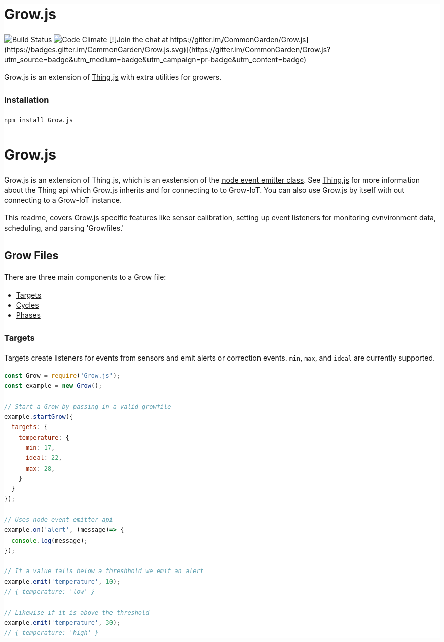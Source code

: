 # Grow.js

[![Build Status](https://travis-ci.org/CommonGarden/Grow.js.svg?branch=development)](https://travis-ci.org/CommonGarden/Grow.js) [![Code Climate](https://codeclimate.com/github/CommonGarden/Grow.js/badges/gpa.svg)](https://codeclimate.com/github/CommonGarden/Grow.js) [![Join the chat at https://gitter.im/CommonGarden/Grow.js](https://badges.gitter.im/CommonGarden/Grow.js.svg)](https://gitter.im/CommonGarden/Grow.js?utm_source=badge&utm_medium=badge&utm_campaign=pr-badge&utm_content=badge)

Grow.js is an extension of [Thing.js](https://github.com/CommonGarden/Thing.js) with extra utilities for growers.

### Installation

`npm install Grow.js`

# Grow.js
Grow.js is an extension of Thing.js, which is an exstension of the [node event emitter class](https://nodejs.org/dist/latest-v8.x/docs/api/). See [Thing.js](https://github.com/CommonGarden/Thing.js) for more information about the Thing api which Grow.js inherits and for connecting to to Grow-IoT. You can also use Grow.js by itself with out connecting to a Grow-IoT instance.

This readme, covers Grow.js specific features like sensor calibration, setting up event listeners for monitoring evnvironment data, scheduling, and parsing 'Growfiles.'

## Grow Files
There are three main components to a Grow file:
* [Targets](#targets)
* [Cycles](#cycles)
* [Phases](#phases)

### Targets
Targets create listeners for events from sensors and emit alerts or correction events. `min`, `max`, and `ideal` are currently supported.

```javascript
const Grow = require('Grow.js');
const example = new Grow();

// Start a Grow by passing in a valid growfile
example.startGrow({
  targets: {
    temperature: {
      min: 17,
      ideal: 22,
      max: 28,
    }
  }
});

// Uses node event emitter api
example.on('alert', (message)=> {
  console.log(message);
});

// If a value falls below a threshhold we emit an alert
example.emit('temperature', 10);
// { temperature: 'low' }

// Likewise if it is above the threshold
example.emit('temperature', 30);
// { temperature: 'high' }

```